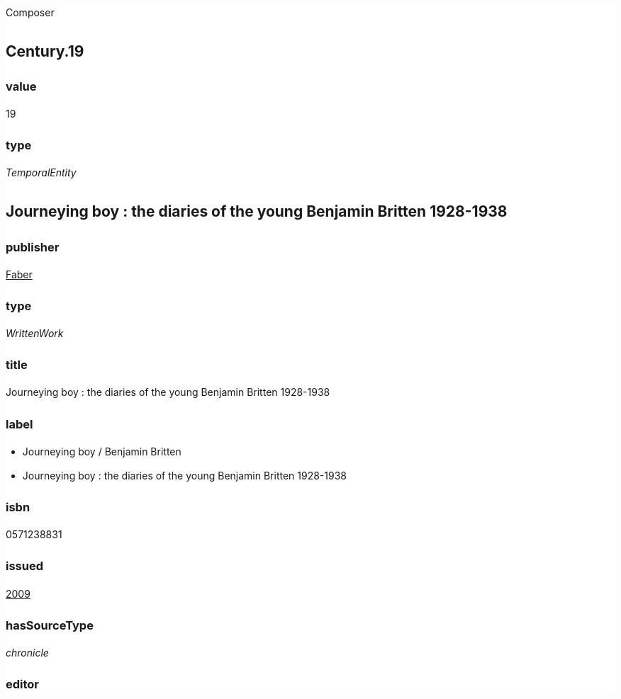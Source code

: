 
Composer

## Century.19

### value


19

### type


*TemporalEntity*

## Journeying boy : the diaries of the young Benjamin Britten 1928-1938

### publisher


[Faber](#Faber)

### type


*WrittenWork*

### title


Journeying boy : the diaries of the young Benjamin Britten 1928-1938

### label

 - Journeying boy / Benjamin Britten

 - Journeying boy : the diaries of the young Benjamin Britten 1928-1938

### isbn


0571238831

### issued


[2009](#2009)

### hasSourceType


*chronicle*

### editor
